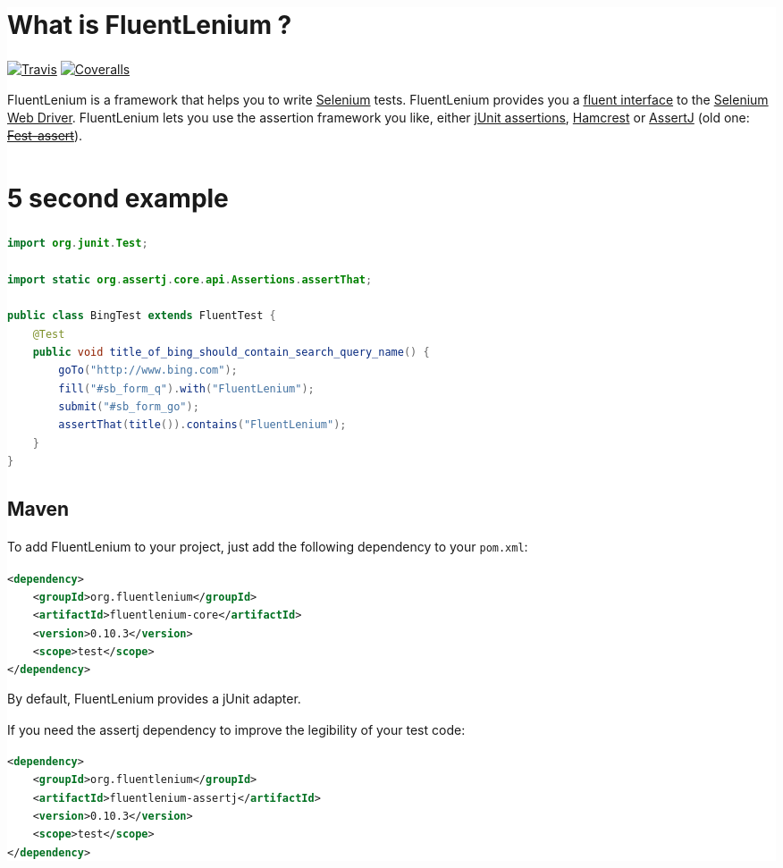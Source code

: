 # What is FluentLenium ?

[![Travis](https://img.shields.io/travis/FluentLenium/FluentLenium.svg)](https://travis-ci.org/FluentLenium/FluentLenium)
[![Coveralls](https://img.shields.io/coveralls/FluentLenium/FluentLenium.svg)](https://coveralls.io/github/FluentLenium/FluentLenium)

FluentLenium is a framework that helps you to write [Selenium](http://seleniumhq.org/) tests.
FluentLenium provides you a [fluent interface](http://en.wikipedia.org/wiki/Fluent_interface) to the [Selenium Web Driver](http://seleniumhq.org/docs/03_webdriver.html).
FluentLenium lets you use the assertion framework you like, either [jUnit assertions](http://www.junit.org/apidocs/org/junit/Assert.html), [Hamcrest](http://code.google.com/p/hamcrest/wiki/Tutorial) 
or [AssertJ](https://github.com/joel-costigliola/assertj-core)  (old one: ~~[Fest-assert](https://github.com/alexruiz/fest-assert-2.x/wiki)~~).


# 5 second example
```java
import org.junit.Test;

import static org.assertj.core.api.Assertions.assertThat;

public class BingTest extends FluentTest {
    @Test
    public void title_of_bing_should_contain_search_query_name() {
        goTo("http://www.bing.com");
        fill("#sb_form_q").with("FluentLenium");
        submit("#sb_form_go");
        assertThat(title()).contains("FluentLenium");
    }
}
```

## Maven

To add FluentLenium to your project, just add the following dependency to your `pom.xml`:

```xml 
<dependency>
    <groupId>org.fluentlenium</groupId>
    <artifactId>fluentlenium-core</artifactId>
    <version>0.10.3</version>
    <scope>test</scope>
</dependency>
```

By default, FluentLenium provides a jUnit adapter.

If you need the assertj dependency to improve the legibility of your test code:

```xml 
<dependency>
    <groupId>org.fluentlenium</groupId>
    <artifactId>fluentlenium-assertj</artifactId>
    <version>0.10.3</version>
    <scope>test</scope>
</dependency>
```
